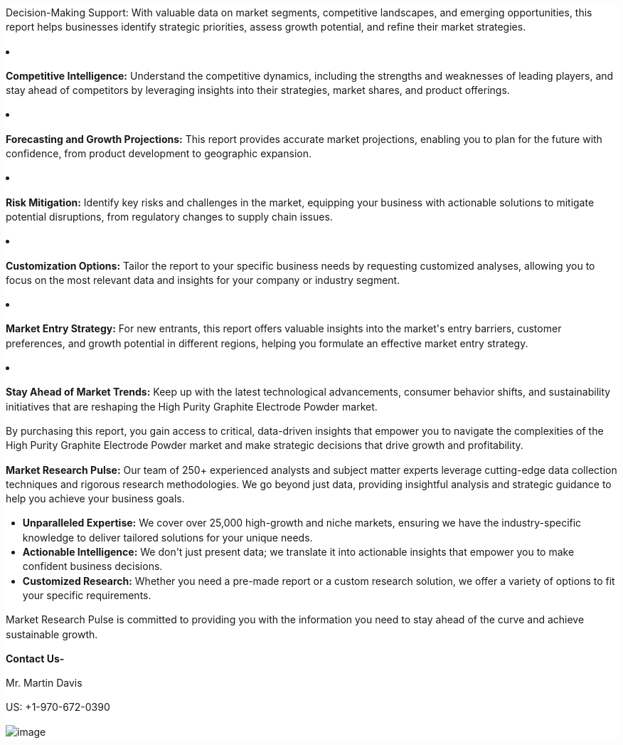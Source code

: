 Decision-Making Support:</strong> With valuable data on market segments, competitive landscapes, and emerging opportunities, this report helps businesses identify strategic priorities, assess growth potential, and refine their market strategies.</p></li><li><p><strong>Competitive Intelligence:</strong> Understand the competitive dynamics, including the strengths and weaknesses of leading players, and stay ahead of competitors by leveraging insights into their strategies, market shares, and product offerings.</p></li><li><p><strong>Forecasting and Growth Projections:</strong> This report provides accurate market projections, enabling you to plan for the future with confidence, from product development to geographic expansion.</p></li><li><p><strong>Risk Mitigation:</strong> Identify key risks and challenges in the market, equipping your business with actionable solutions to mitigate potential disruptions, from regulatory changes to supply chain issues.</p></li><li><p><strong>Customization Options:</strong> Tailor the report to your specific business needs by requesting customized analyses, allowing you to focus on the most relevant data and insights for your company or industry segment.</p></li><li><p><strong>Market Entry Strategy:</strong> For new entrants, this report offers valuable insights into the market's entry barriers, customer preferences, and growth potential in different regions, helping you formulate an effective market entry strategy.</p></li><li><p><strong>Stay Ahead of Market Trends:</strong> Keep up with the latest technological advancements, consumer behavior shifts, and sustainability initiatives that are reshaping the High Purity Graphite Electrode Powder market.</p></li></ol><p>By purchasing this report, you gain access to critical, data-driven insights that empower you to navigate the complexities of the High Purity Graphite Electrode Powder market and make strategic decisions that drive growth and profitability.</p><p><strong>Market Research Pulse:</strong>&nbsp;Our team of 250+ experienced analysts and subject matter experts leverage cutting-edge data collection techniques and rigorous research methodologies. We go beyond just data, providing insightful analysis and strategic guidance to help you achieve your business goals.</p><ul><li><strong>Unparalleled Expertise:</strong>&nbsp;We cover over 25,000 high-growth and niche markets, ensuring we have the industry-specific knowledge to deliver tailored solutions for your unique needs.</li><li><strong>Actionable Intelligence:</strong>&nbsp;We don't just present data; we translate it into actionable insights that empower you to make confident business decisions.</li><li><strong>Customized Research:</strong>&nbsp;Whether you need a pre-made report or a custom research solution, we offer a variety of options to fit your specific requirements.</li></ul><p>Market Research Pulse is committed to providing you with the information you need to stay ahead of the curve and achieve sustainable growth.</p><p><strong>Contact Us-</strong></p><p>Mr. Martin Davis</p><p>US: +1-970-672-0390</p>
![image](https://github.com/user-attachments/assets/52d34e12-9ac4-4ec7-848b-79ba4c0d9fb6)
